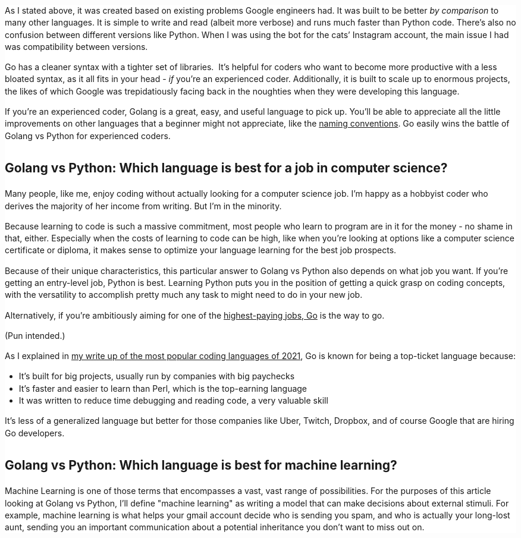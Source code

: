 As I stated above, it was created based on existing problems Google engineers had. It was built to be better _by comparison_ to many other languages. It is simple to write and read (albeit more verbose) and runs much faster than Python code. There’s also no confusion between different versions like Python. When I was using the bot for the cats’ Instagram account, the main issue I had was compatibility between versions.

Go has a cleaner syntax with a tighter set of libraries.  It’s helpful for coders who want to become more productive with a less bloated syntax, as it all fits in your head - _if_ you’re an experienced coder. Additionally, it is built to scale up to enormous projects, the likes of which Google was trepidatiously facing back in the noughties when they were developing this language.

If you’re an experienced coder, Golang is a great, easy, and useful language to pick up. You’ll be able to appreciate all the little improvements on other languages that a beginner might not appreciate, like the [naming conventions](https://golang.org/doc/effective_go#names). Go easily wins the battle of Golang vs Python for experienced coders.

## Golang vs Python: Which language is best for a job in computer science? 

Many people, like me, enjoy coding without actually looking for a computer science job. I’m happy as a hobbyist coder who derives the majority of her income from writing. But I’m in the minority.

Because learning to code is such a massive commitment, most people who learn to program are in it for the money - no shame in that, either. Especially when the costs of learning to code can be high, like when you’re looking at options like a computer science certificate or diploma, it makes sense to optimize your language learning for the best job prospects. 

Because of their unique characteristics, this particular answer to Golang vs Python also depends on what job you want. If you’re getting an entry-level job, Python is best. Learning Python puts you in the position of getting a quick grasp on coding concepts, with the versatility to accomplish pretty much any task to might need to do in your new job. 

Alternatively, if you’re ambitiously aiming for one of the [highest-paying jobs, Go](https://insights.stackoverflow.com/survey/2020#technology-what-languages-are-associated-with-the-highest-salaries-worldwide-united-states) is the way to go. 

(Pun intended.)

As I explained in [my write up of the most popular coding languages of 2021](https://qvault.io/misc/popular-coding-languages-2021/), Go is known for being a top-ticket language because:

- It’s built for big projects, usually run by companies with big paychecks
- It’s faster and easier to learn than Perl, which is the top-earning language
- It was written to reduce time debugging and reading code, a very valuable skill

It’s less of a generalized language but better for those companies like Uber, Twitch, Dropbox, and of course Google that are hiring Go developers.

## Golang vs Python: Which language is best for machine learning? 

Machine Learning is one of those terms that encompasses a vast, vast range of possibilities. For the purposes of this article looking at Golang vs Python, I’ll define "machine learning" as writing a model that can make decisions about external stimuli. For example, machine learning is what helps your gmail account decide who is sending you spam, and who is actually your long-lost aunt, sending you an important communication about a potential inheritance you don’t want to miss out on. 
